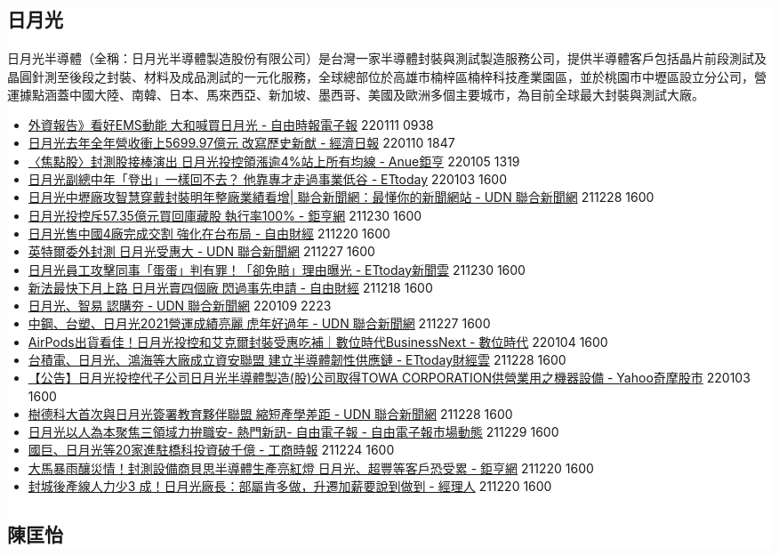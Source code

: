 ## 日月光

日月光半導體（全稱：日月光半導體製造股份有限公司）是台灣一家半導體封裝與測試製造服務公司，提供半導體客戶包括晶片前段測試及晶圓針測至後段之封裝、材料及成品測試的一元化服務，全球總部位於高雄市楠梓區楠梓科技產業園區，並於桃園市中壢區設立分公司，營運據點涵蓋中國大陸、南韓、日本、馬來西亞、新加坡、墨西哥、美國及歐洲多個主要城市，為目前全球最大封裝與測試大廠。
- [外資報告》看好EMS動能 大和喊買日月光 - 自由時報電子報](https://ec.ltn.com.tw/article/breakingnews/3796908 "外資報告》看好EMS動能 大和喊買日月光 - 自由時報電子報") 220111 0938
- [日月光去年全年營收衝上5699.97億元 改寫歷史新猷 - 經濟日報](https://money.udn.com/money/story/5710/6023545?from=edn_msg "日月光去年全年營收衝上5699.97億元 改寫歷史新猷 - 經濟日報") 220110 1847
- [〈焦點股〉封測股接棒演出 日月光投控領漲逾4%站上所有均線 - Anue鉅亨](https://news.cnyes.com/news/id/4796946 "〈焦點股〉封測股接棒演出 日月光投控領漲逾4%站上所有均線 - Anue鉅亨") 220105 1319
- [日月光副總中年「登出」一樣回不去？ 他靠專才走過事業低谷 - ETtoday](https://finance.ettoday.net/news/2160120 "日月光副總中年「登出」一樣回不去？ 他靠專才走過事業低谷 - ETtoday") 220103 1600
- [日月光中壢廠攻智慧穿戴封裝明年整廠業績看增| 聯合新聞網：最懂你的新聞網站 - UDN 聯合新聞網](https://udn.com/news/story/7240/5993410 "日月光中壢廠攻智慧穿戴封裝明年整廠業績看增| 聯合新聞網：最懂你的新聞網站 - UDN 聯合新聞網") 211228 1600
- [日月光投控斥57.35億元買回庫藏股 執行率100% - 鉅亨網](https://m.cnyes.com/news/id/4794969 "日月光投控斥57.35億元買回庫藏股 執行率100% - 鉅亨網") 211230 1600
- [日月光售中國4廠完成交割 強化在台布局 - 自由財經](https://ec.ltn.com.tw/article/breakingnews/3774562 "日月光售中國4廠完成交割 強化在台布局 - 自由財經") 211220 1600
- [英特爾委外封測 日月光受惠大 - UDN 聯合新聞網](https://udn.com/news/story/7240/5989903 "英特爾委外封測 日月光受惠大 - UDN 聯合新聞網") 211227 1600
- [日月光員工攻擊同事「蛋蛋」判有罪！「卻免賠」理由曝光 - ETtoday新聞雲](https://www.ettoday.net/news/20211230/2157790.htm "日月光員工攻擊同事「蛋蛋」判有罪！「卻免賠」理由曝光 - ETtoday新聞雲") 211230 1600
- [新法最快下月上路 日月光賣四個廠 閃過事先申請 - 自由財經](https://ec.ltn.com.tw/article/paper/1490722 "新法最快下月上路 日月光賣四個廠 閃過事先申請 - 自由財經") 211218 1600
- [日月光、智易 認購夯 - UDN 聯合新聞網](https://udn.com/news/story/7255/6021199 "日月光、智易 認購夯 - UDN 聯合新聞網") 220109 2223
- [中鋼、台塑、日月光2021營運成績亮麗 虎年好過年 - UDN 聯合新聞網](https://udn.com/news/story/7327/5991355 "中鋼、台塑、日月光2021營運成績亮麗 虎年好過年 - UDN 聯合新聞網") 211227 1600
- [AirPods出貨看佳！日月光投控和艾克爾封裝受惠吃補｜數位時代BusinessNext - 數位時代](https://www.bnext.com.tw/article/67088/airpods-2022-prediction "AirPods出貨看佳！日月光投控和艾克爾封裝受惠吃補｜數位時代BusinessNext - 數位時代") 220104 1600
- [台積電、日月光、鴻海等大廠成立資安聯盟 建立半導體韌性供應鏈 - ETtoday財經雲](https://finance.ettoday.net/news/2156673 "台積電、日月光、鴻海等大廠成立資安聯盟 建立半導體韌性供應鏈 - ETtoday財經雲") 211228 1600
- [【公告】日月光投控代子公司日月光半導體製造(股)公司取得TOWA CORPORATION供營業用之機器設備 - Yahoo奇摩股市](https://tw.stock.yahoo.com/news/%E5%85%AC%E5%91%8A-%E6%97%A5%E6%9C%88%E5%85%89%E6%8A%95%E6%8E%A7%E4%BB%A3%E5%AD%90%E5%85%AC%E5%8F%B8%E6%97%A5%E6%9C%88%E5%85%89%E5%8D%8A%E5%B0%8E%E9%AB%94%E8%A3%BD%E9%80%A0-%E8%82%A1-%E5%85%AC%E5%8F%B8%E5%8F%96%E5%BE%97towa-corporation%E4%BE%9B%E7%87%9F%E6%A5%AD%E7%94%A8%E4%B9%8B%E6%A9%9F%E5%99%A8%E8%A8%AD%E5%82%99-090404195.html "【公告】日月光投控代子公司日月光半導體製造(股)公司取得TOWA CORPORATION供營業用之機器設備 - Yahoo奇摩股市") 220103 1600
- [樹德科大首次與日月光簽署教育夥伴聯盟 縮短產學差距 - UDN 聯合新聞網](https://udn.com/news/story/6929/5993412 "樹德科大首次與日月光簽署教育夥伴聯盟 縮短產學差距 - UDN 聯合新聞網") 211228 1600
- [日月光以人為本聚焦三領域力拚職安- 熱門新訊- 自由電子報 - 自由電子報市場動態](https://market.ltn.com.tw/article/11710 "日月光以人為本聚焦三領域力拚職安- 熱門新訊- 自由電子報 - 自由電子報市場動態") 211229 1600
- [國巨、日月光等20家進駐橋科投資破千億 - 工商時報](https://ctee.com.tw/news/industry/570730.html "國巨、日月光等20家進駐橋科投資破千億 - 工商時報") 211224 1600
- [大馬暴雨釀災情！封測設備商貝思半導體生產亮紅燈 日月光、超豐等客戶恐受累 - 鉅亨網](https://m.cnyes.com/news/id/4790049 "大馬暴雨釀災情！封測設備商貝思半導體生產亮紅燈 日月光、超豐等客戶恐受累 - 鉅亨網") 211220 1600
- [封城後產線人力少3 成！日月光廠長：部屬肯多做，升遷加薪要說到做到 - 經理人](https://www.managertoday.com.tw/articles/view/64271 "封城後產線人力少3 成！日月光廠長：部屬肯多做，升遷加薪要說到做到 - 經理人") 211220 1600

## 陳匡怡
